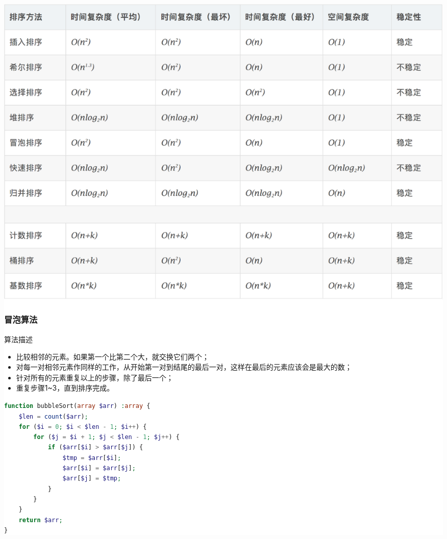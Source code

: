 ![1630933752649](algorithm.assets/1630933752649.png)

### 冒泡算法

算法描述

- 比较相邻的元素。如果第一个比第二个大，就交换它们两个；
- 对每一对相邻元素作同样的工作，从开始第一对到结尾的最后一对，这样在最后的元素应该会是最大的数；
- 针对所有的元素重复以上的步骤，除了最后一个；
- 重复步骤1~3，直到排序完成。

```php
function bubbleSort(array $arr) :array {
    $len = count($arr);
    for ($i = 0; $i < $len - 1; $i++) {
        for ($j = $i + 1; $j < $len - 1; $j++) {
            if ($arr[$i] > $arr[$j]) {
                $tmp = $arr[$i];
                $arr[$i] = $arr[$j];
                $arr[$j] = $tmp;
            }
        }
    }
    return $arr;
}
```
